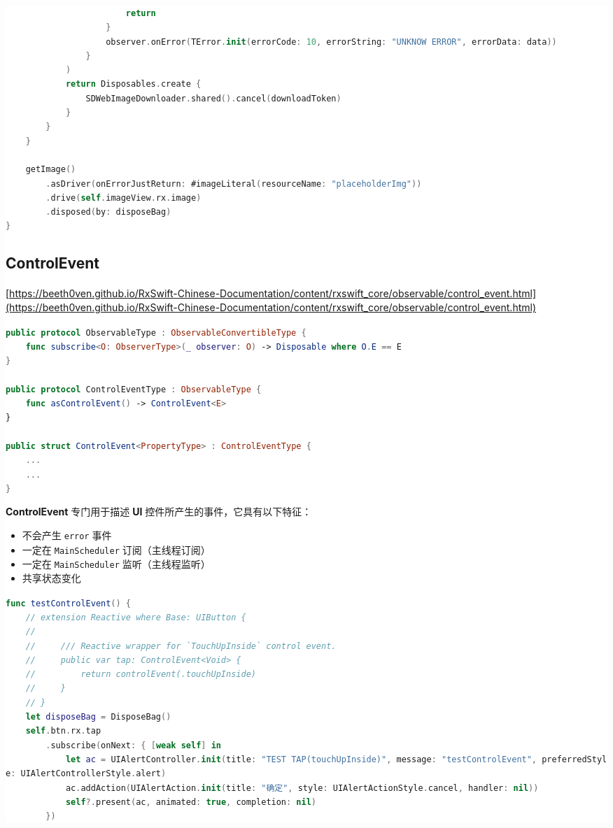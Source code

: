 ```swift
                        return
                    }
                    observer.onError(TError.init(errorCode: 10, errorString: "UNKNOW ERROR", errorData: data))
                }
            )
            return Disposables.create {
                SDWebImageDownloader.shared().cancel(downloadToken)
            }
        }
    }
    
    getImage()
        .asDriver(onErrorJustReturn: #imageLiteral(resourceName: "placeholderImg"))
        .drive(self.imageView.rx.image)
        .disposed(by: disposeBag)
}
```

## ControlEvent

[https://beeth0ven.github.io/RxSwift-Chinese-Documentation/content/rxswift_core/observable/control_event.html](https://beeth0ven.github.io/RxSwift-Chinese-Documentation/content/rxswift_core/observable/control_event.html)


```swift
public protocol ObservableType : ObservableConvertibleType {
    func subscribe<O: ObserverType>(_ observer: O) -> Disposable where O.E == E
}

public protocol ControlEventType : ObservableType {
    func asControlEvent() -> ControlEvent<E>
}

public struct ControlEvent<PropertyType> : ControlEventType {
    ...
    ...
}
```

**ControlEvent** 专门用于描述 **UI** 控件所产生的事件，它具有以下特征：

* 不会产生 `error` 事件
* 一定在 `MainScheduler` 订阅（主线程订阅）
* 一定在 `MainScheduler` 监听（主线程监听）
* 共享状态变化

```swift
func testControlEvent() {
    // extension Reactive where Base: UIButton {
    //
    //     /// Reactive wrapper for `TouchUpInside` control event.
    //     public var tap: ControlEvent<Void> {
    //         return controlEvent(.touchUpInside)
    //     }
    // }
    let disposeBag = DisposeBag()
    self.btn.rx.tap
        .subscribe(onNext: { [weak self] in
            let ac = UIAlertController.init(title: "TEST TAP(touchUpInside)", message: "testControlEvent", preferredStyle: UIAlertControllerStyle.alert)
            ac.addAction(UIAlertAction.init(title: "确定", style: UIAlertActionStyle.cancel, handler: nil))
            self?.present(ac, animated: true, completion: nil)
        })
```